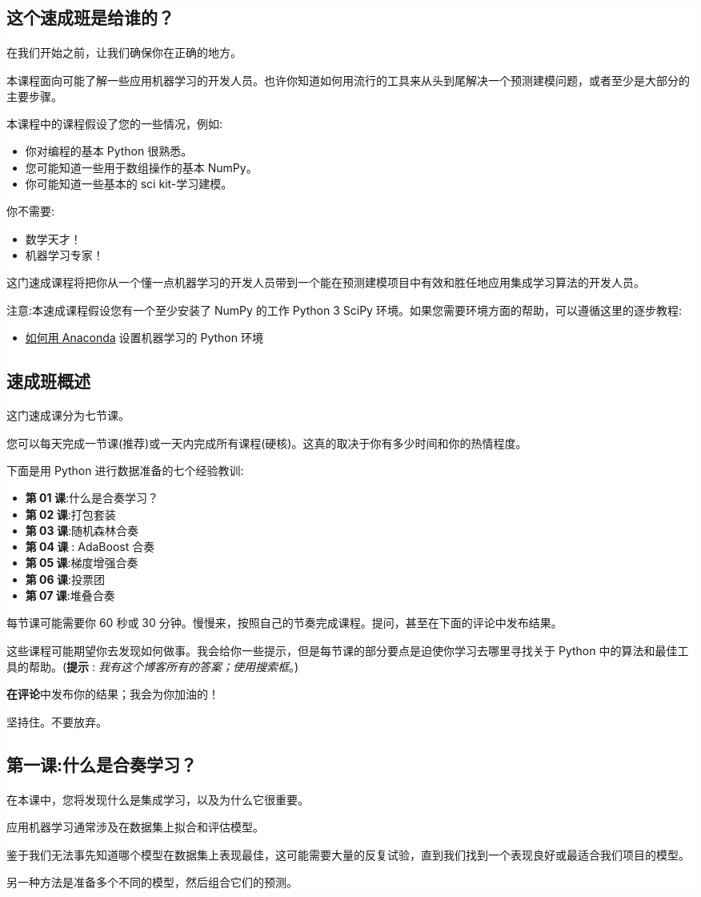 ## 这个速成班是给谁的？

在我们开始之前，让我们确保你在正确的地方。

本课程面向可能了解一些应用机器学习的开发人员。也许你知道如何用流行的工具来从头到尾解决一个预测建模问题，或者至少是大部分的主要步骤。

本课程中的课程假设了您的一些情况，例如:

*   你对编程的基本 Python 很熟悉。
*   您可能知道一些用于数组操作的基本 NumPy。
*   你可能知道一些基本的 sci kit-学习建模。

你不需要:

*   数学天才！
*   机器学习专家！

这门速成课程将把你从一个懂一点机器学习的开发人员带到一个能在预测建模项目中有效和胜任地应用集成学习算法的开发人员。

注意:本速成课程假设您有一个至少安装了 NumPy 的工作 Python 3 SciPy 环境。如果您需要环境方面的帮助，可以遵循这里的逐步教程:

*   [如何用 Anaconda](https://machinelearningmastery.com/setup-python-environment-machine-learning-deep-learning-anaconda/) 设置机器学习的 Python 环境

## 速成班概述

这门速成课分为七节课。

您可以每天完成一节课(推荐)或一天内完成所有课程(硬核)。这真的取决于你有多少时间和你的热情程度。

下面是用 Python 进行数据准备的七个经验教训:

*   **第 01 课**:什么是合奏学习？
*   **第 02 课**:打包套装
*   **第 03 课**:随机森林合奏
*   **第 04 课** : AdaBoost 合奏
*   **第 05 课**:梯度增强合奏
*   **第 06 课**:投票团
*   **第 07 课**:堆叠合奏

每节课可能需要你 60 秒或 30 分钟。慢慢来，按照自己的节奏完成课程。提问，甚至在下面的评论中发布结果。

这些课程可能期望你去发现如何做事。我会给你一些提示，但是每节课的部分要点是迫使你学习去哪里寻找关于 Python 中的算法和最佳工具的帮助。(**提示** : *我有这个博客所有的答案；使用搜索框*。)

**在评论**中发布你的结果；我会为你加油的！

坚持住。不要放弃。

## 第一课:什么是合奏学习？

在本课中，您将发现什么是集成学习，以及为什么它很重要。

应用机器学习通常涉及在数据集上拟合和评估模型。

鉴于我们无法事先知道哪个模型在数据集上表现最佳，这可能需要大量的反复试验，直到我们找到一个表现良好或最适合我们项目的模型。

另一种方法是准备多个不同的模型，然后组合它们的预测。
